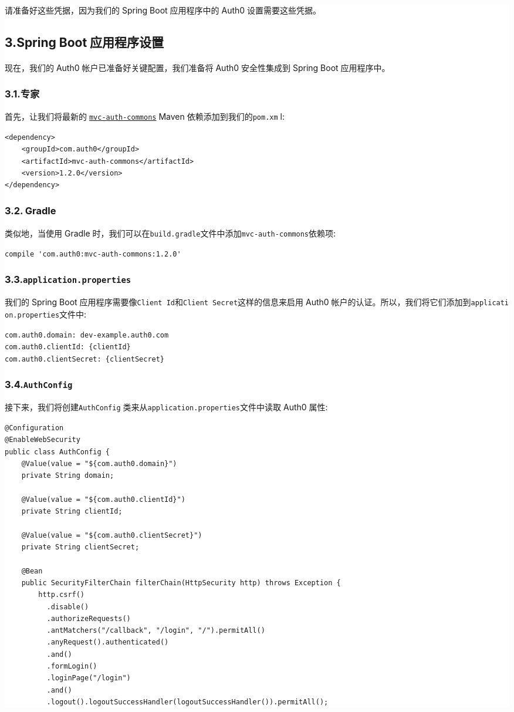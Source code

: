请准备好这些凭据，因为我们的 Spring Boot 应用程序中的 Auth0 设置需要这些凭据。

## 3.Spring Boot 应用程序设置

现在，我们的 Auth0 帐户已准备好关键配置，我们准备将 Auth0 安全性集成到 Spring Boot 应用程序中。

### 3.1.专家

首先，让我们将最新的 [`mvc-auth-commons`](https://web.archive.org/web/20221126215056/https://search.maven.org/search?q=g:com.auth0%20a:mvc-auth-commons) Maven 依赖添加到我们的`pom.xm` l:

```
<dependency>
    <groupId>com.auth0</groupId>
    <artifactId>mvc-auth-commons</artifactId>
    <version>1.2.0</version>
</dependency>
```

### 3.2\. Gradle

类似地，当使用 Gradle 时，我们可以在`build.gradle`文件中添加`mvc-auth-commons`依赖项:

```
compile 'com.auth0:mvc-auth-commons:1.2.0'
```

### 3.3.`application.properties`

我们的 Spring Boot 应用程序需要像`Client Id`和`Client Secret`这样的信息来启用 Auth0 帐户的认证。所以，我们将它们添加到`application.properties`文件中:

```
com.auth0.domain: dev-example.auth0.com
com.auth0.clientId: {clientId}
com.auth0.clientSecret: {clientSecret}
```

### 3.4.`AuthConfig`

接下来，我们将创建`AuthConfig` 类来从`application.properties`文件中读取 Auth0 属性:

```
@Configuration
@EnableWebSecurity
public class AuthConfig {
    @Value(value = "${com.auth0.domain}")
    private String domain;

    @Value(value = "${com.auth0.clientId}")
    private String clientId;

    @Value(value = "${com.auth0.clientSecret}")
    private String clientSecret;

    @Bean
    public SecurityFilterChain filterChain(HttpSecurity http) throws Exception {
        http.csrf()
          .disable()
          .authorizeRequests()
          .antMatchers("/callback", "/login", "/").permitAll()
          .anyRequest().authenticated()
          .and()
          .formLogin()
          .loginPage("/login")
          .and()
          .logout().logoutSuccessHandler(logoutSuccessHandler()).permitAll();
```